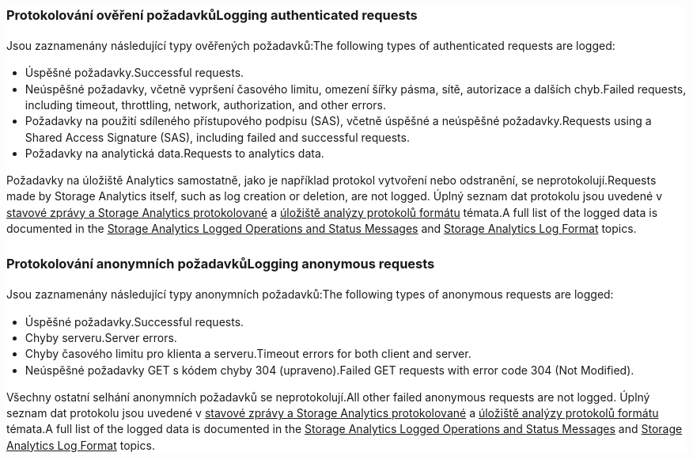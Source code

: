 ### <a name="logging-authenticated-requests"></a><span data-ttu-id="b9a07-123">Protokolování ověření požadavků</span><span class="sxs-lookup"><span data-stu-id="b9a07-123">Logging authenticated requests</span></span>
<span data-ttu-id="b9a07-124">Jsou zaznamenány následující typy ověřených požadavků:</span><span class="sxs-lookup"><span data-stu-id="b9a07-124">The following types of authenticated requests are logged:</span></span>

* <span data-ttu-id="b9a07-125">Úspěšné požadavky.</span><span class="sxs-lookup"><span data-stu-id="b9a07-125">Successful requests.</span></span>
* <span data-ttu-id="b9a07-126">Neúspěšné požadavky, včetně vypršení časového limitu, omezení šířky pásma, sítě, autorizace a dalších chyb.</span><span class="sxs-lookup"><span data-stu-id="b9a07-126">Failed requests, including timeout, throttling, network, authorization, and other errors.</span></span>
* <span data-ttu-id="b9a07-127">Požadavky na použití sdíleného přístupového podpisu (SAS), včetně úspěšné a neúspěšné požadavky.</span><span class="sxs-lookup"><span data-stu-id="b9a07-127">Requests using a Shared Access Signature (SAS), including failed and successful requests.</span></span>
* <span data-ttu-id="b9a07-128">Požadavky na analytická data.</span><span class="sxs-lookup"><span data-stu-id="b9a07-128">Requests to analytics data.</span></span>

<span data-ttu-id="b9a07-129">Požadavky na úložiště Analytics samostatně, jako je například protokol vytvoření nebo odstranění, se neprotokolují.</span><span class="sxs-lookup"><span data-stu-id="b9a07-129">Requests made by Storage Analytics itself, such as log creation or deletion, are not logged.</span></span> <span data-ttu-id="b9a07-130">Úplný seznam dat protokolu jsou uvedené v [stavové zprávy a Storage Analytics protokolované](https://msdn.microsoft.com/library/hh343260.aspx) a [úložiště analýzy protokolů formátu](https://msdn.microsoft.com/library/hh343259.aspx) témata.</span><span class="sxs-lookup"><span data-stu-id="b9a07-130">A full list of the logged data is documented in the [Storage Analytics Logged Operations and Status Messages](https://msdn.microsoft.com/library/hh343260.aspx) and [Storage Analytics Log Format](https://msdn.microsoft.com/library/hh343259.aspx) topics.</span></span>

### <a name="logging-anonymous-requests"></a><span data-ttu-id="b9a07-131">Protokolování anonymních požadavků</span><span class="sxs-lookup"><span data-stu-id="b9a07-131">Logging anonymous requests</span></span>
<span data-ttu-id="b9a07-132">Jsou zaznamenány následující typy anonymních požadavků:</span><span class="sxs-lookup"><span data-stu-id="b9a07-132">The following types of anonymous requests are logged:</span></span>

* <span data-ttu-id="b9a07-133">Úspěšné požadavky.</span><span class="sxs-lookup"><span data-stu-id="b9a07-133">Successful requests.</span></span>
* <span data-ttu-id="b9a07-134">Chyby serveru.</span><span class="sxs-lookup"><span data-stu-id="b9a07-134">Server errors.</span></span>
* <span data-ttu-id="b9a07-135">Chyby časového limitu pro klienta a serveru.</span><span class="sxs-lookup"><span data-stu-id="b9a07-135">Timeout errors for both client and server.</span></span>
* <span data-ttu-id="b9a07-136">Neúspěšné požadavky GET s kódem chyby 304 (upraveno).</span><span class="sxs-lookup"><span data-stu-id="b9a07-136">Failed GET requests with error code 304 (Not Modified).</span></span>

<span data-ttu-id="b9a07-137">Všechny ostatní selhání anonymních požadavků se neprotokolují.</span><span class="sxs-lookup"><span data-stu-id="b9a07-137">All other failed anonymous requests are not logged.</span></span> <span data-ttu-id="b9a07-138">Úplný seznam dat protokolu jsou uvedené v [stavové zprávy a Storage Analytics protokolované](https://msdn.microsoft.com/library/hh343260.aspx) a [úložiště analýzy protokolů formátu](https://msdn.microsoft.com/library/hh343259.aspx) témata.</span><span class="sxs-lookup"><span data-stu-id="b9a07-138">A full list of the logged data is documented in the [Storage Analytics Logged Operations and Status Messages](https://msdn.microsoft.com/library/hh343260.aspx) and [Storage Analytics Log Format](https://msdn.microsoft.com/library/hh343259.aspx) topics.</span></span>
